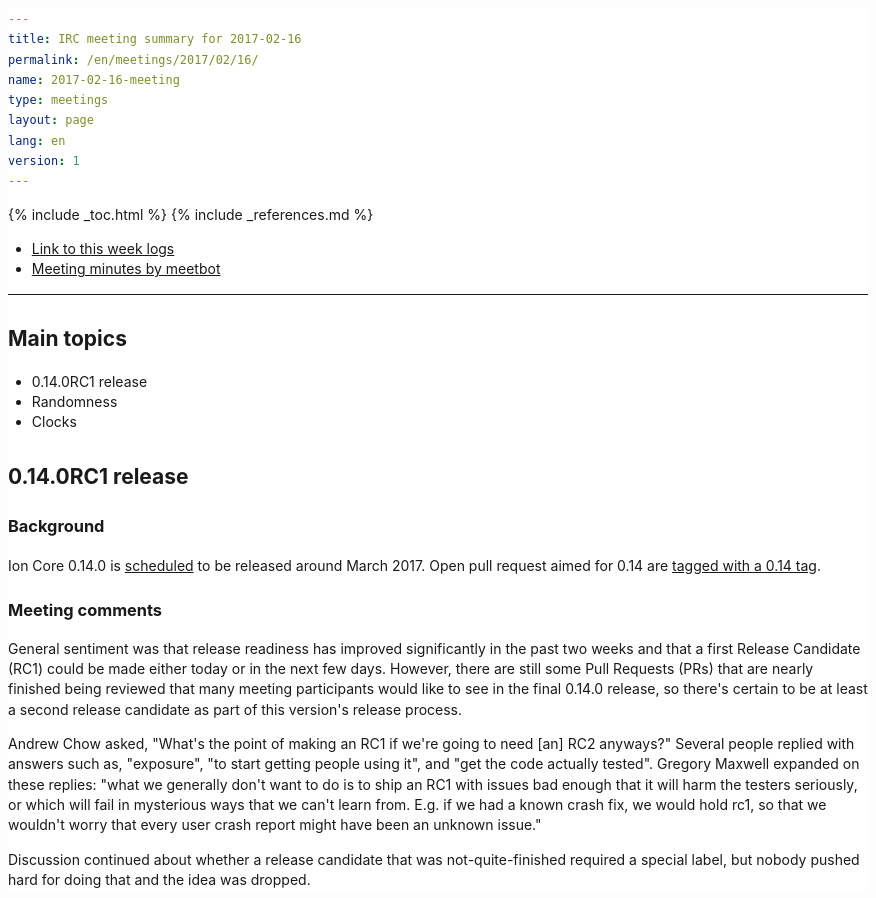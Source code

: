 ```yaml
---
title: IRC meeting summary for 2017-02-16
permalink: /en/meetings/2017/02/16/
name: 2017-02-16-meeting
type: meetings
layout: page
lang: en
version: 1
---
```

{% include _toc.html %}
{% include _references.md %}
 
- [Link to this week logs](https://botbot.me/freenode/ion-core-dev/2017-02-16/?msg=81092667&page=3)
- [Meeting minutes by meetbot](http://www.erisian.com.au/meetbot/ion-core-dev/2017/ion-core-dev.2017-02-16-19.02.html)
 
---

## Main topics

- 0.14.0RC1 release
- Randomness
- Clocks

## 0.14.0RC1 release

### Background

Ion Core 0.14.0 is [scheduled][#8719] to be released around March 2017. Open pull request aimed for 0.14 are [tagged with a 0.14 tag](https://github.com/cevap/ion/pulls?q=is%3Aopen+is%3Apr+milestone%3A0.14.0).

### Meeting comments

General sentiment was that release readiness has improved significantly in the past two weeks and that a first Release Candidate (RC1) could be made either today or in the next few days.  However, there are still some Pull Requests (PRs) that are nearly finished being reviewed that many meeting participants would like to see in the final 0.14.0 release, so there's certain to be at least a second release candidate as part of this version's release process.

Andrew Chow asked, "What's the point of making an RC1 if we're going to need [an] RC2 anyways?"  Several people replied with answers such as, "exposure", "to start getting people using it", and "get the code actually tested".  Gregory Maxwell expanded on these replies: "what we generally don't want to do is to ship an RC1 with issues bad enough that it will harm the testers seriously, or which will fail in mysterious ways that we can't learn from. E.g. if we had a known crash fix, we would hold rc1, so that we wouldn't worry that every user crash report might have been an unknown issue."

Discussion continued about whether a release candidate that was not-quite-finished required a special label, but nobody pushed hard for doing that and the idea was dropped.


[ChaCha20]: https://en.wikipedia.org/wiki/Salsa20#ChaCha_variant
[CSPRNG]: https://en.wikipedia.org/wiki/Cryptographically_secure_pseudorandom_number_generator
[#8719]: https://github.com/cevap/ion/issues/8719
[#9760]: https://github.com/cevap/ion/issues/9760
[#9761]: https://github.com/cevap/ion/issues/9761
[#9773]: https://github.com/cevap/ion/issues/9773
[#9619]: https://github.com/cevap/ion/issues/9619